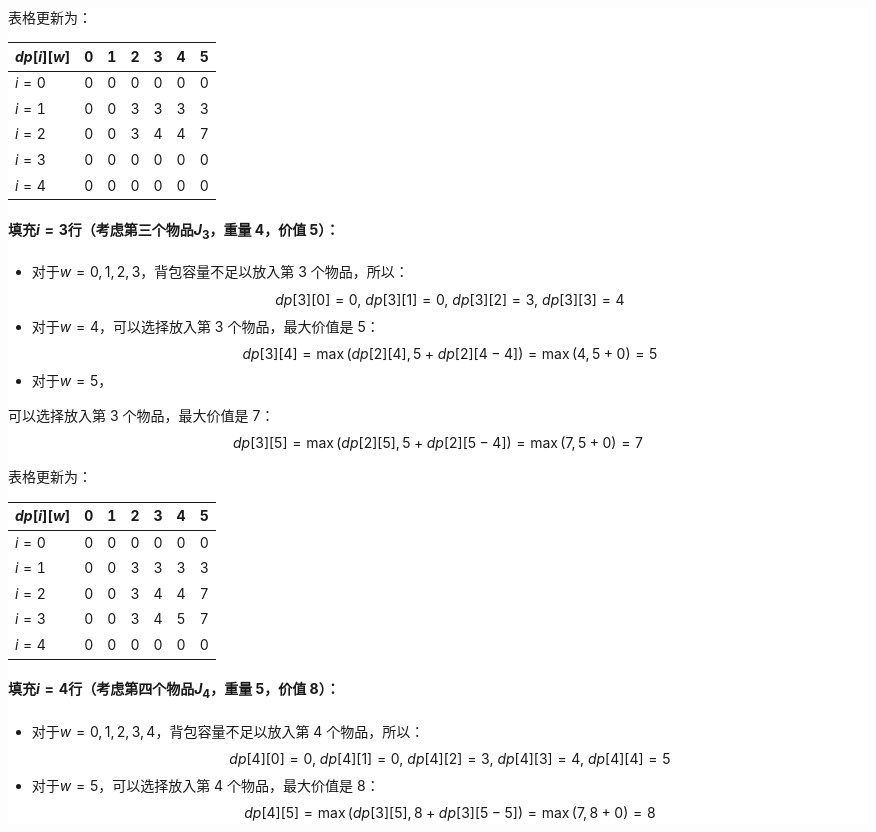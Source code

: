 表格更新为：

|$dp[i][w]$ | 0  | 1  | 2  | 3  | 4  | 5  |
|-----------------|----|----|----|----|----|----|
|$i = 0$    | 0  | 0  | 0  | 0  | 0  | 0  |
|$i = 1$    | 0  | 0  | 3  | 3  | 3  | 3  |
|$i = 2$    | 0  | 0  | 3  | 4  | 4  | 7  |
|$i = 3$    | 0  | 0  | 0  | 0  | 0  | 0  |
|$i = 4$    | 0  | 0  | 0  | 0  | 0  | 0  |

#### 填充$i = 3$行（考虑第三个物品$J_3$，重量 4，价值 5）：

- 对于$w = 0, 1, 2, 3$，背包容量不足以放入第 3 个物品，所以：
 $$
  dp[3][0] = 0, \ dp[3][1] = 0, \ dp[3][2] = 3, \ dp[3][3] = 4
 $$
- 对于$w = 4$，可以选择放入第 3 个物品，最大价值是 5：
 $$
  dp[3][4] = \max(dp[2][4], 5 + dp[2][4-4]) = \max(4, 5 + 0) = 5
 $$
- 对于$w = 5$，

可以选择放入第 3 个物品，最大价值是 7：
 $$
  dp[3][5] = \max(dp[2][5], 5 + dp[2][5-4]) = \max(7, 5 + 0) = 7
 $$

表格更新为：

|$dp[i][w]$ | 0  | 1  | 2  | 3  | 4  | 5  |
|-----------------|----|----|----|----|----|----|
|$i = 0$    | 0  | 0  | 0  | 0  | 0  | 0  |
|$i = 1$    | 0  | 0  | 3  | 3  | 3  | 3  |
|$i = 2$    | 0  | 0  | 3  | 4  | 4  | 7  |
|$i = 3$    | 0  | 0  | 3  | 4  | 5  | 7  |
|$i = 4$    | 0  | 0  | 0  | 0  | 0  | 0  |

#### 填充$i = 4$行（考虑第四个物品$J_4$，重量 5，价值 8）：

- 对于$w = 0, 1, 2, 3, 4$，背包容量不足以放入第 4 个物品，所以：
 $$
  dp[4][0] = 0, \ dp[4][1] = 0, \ dp[4][2] = 3, \ dp[4][3] = 4, \ dp[4][4] = 5
 $$
- 对于$w = 5$，可以选择放入第 4 个物品，最大价值是 8：
 $$
  dp[4][5] = \max(dp[3][5], 8 + dp[3][5-5]) = \max(7, 8 + 0) = 8
 $$
